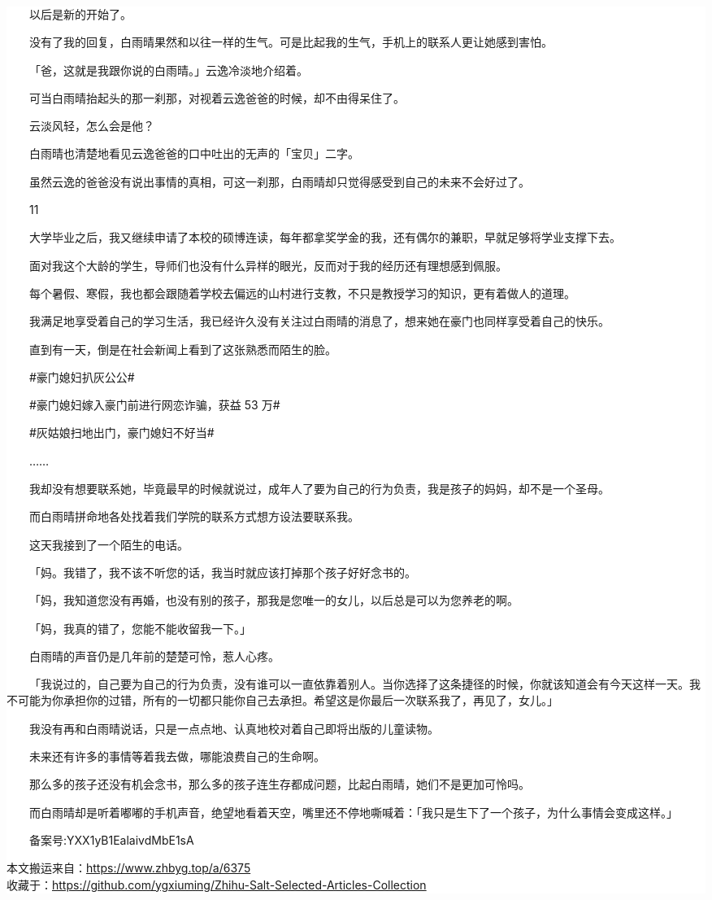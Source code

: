 &emsp;&emsp;以后是新的开始了。  
  
&emsp;&emsp;没有了我的回复，白雨晴果然和以往一样的生气。可是比起我的生气，手机上的联系人更让她感到害怕。  
  
&emsp;&emsp;「爸，这就是我跟你说的白雨晴。」云逸冷淡地介绍着。  
  
&emsp;&emsp;可当白雨晴抬起头的那一刹那，对视着云逸爸爸的时候，却不由得呆住了。  
  
&emsp;&emsp;云淡风轻，怎么会是他？  
  
&emsp;&emsp;白雨晴也清楚地看见云逸爸爸的口中吐出的无声的「宝贝」二字。  
  
&emsp;&emsp;虽然云逸的爸爸没有说出事情的真相，可这一刹那，白雨晴却只觉得感受到自己的未来不会好过了。  
  
&emsp;&emsp;11  
  
&emsp;&emsp;大学毕业之后，我又继续申请了本校的硕博连读，每年都拿奖学金的我，还有偶尔的兼职，早就足够将学业支撑下去。  
  
&emsp;&emsp;面对我这个大龄的学生，导师们也没有什么异样的眼光，反而对于我的经历还有理想感到佩服。  
  
&emsp;&emsp;每个暑假、寒假，我也都会跟随着学校去偏远的山村进行支教，不只是教授学习的知识，更有着做人的道理。  
  
&emsp;&emsp;我满足地享受着自己的学习生活，我已经许久没有关注过白雨晴的消息了，想来她在豪门也同样享受着自己的快乐。  
  
&emsp;&emsp;直到有一天，倒是在社会新闻上看到了这张熟悉而陌生的脸。  
  
&emsp;&emsp;#豪门媳妇扒灰公公#  
  
&emsp;&emsp;#豪门媳妇嫁入豪门前进行网恋诈骗，获益 53 万#  
  
&emsp;&emsp;#灰姑娘扫地出门，豪门媳妇不好当#  
  
&emsp;&emsp;……  
  
&emsp;&emsp;我却没有想要联系她，毕竟最早的时候就说过，成年人了要为自己的行为负责，我是孩子的妈妈，却不是一个圣母。  
  
&emsp;&emsp;而白雨晴拼命地各处找着我们学院的联系方式想方设法要联系我。  
  
&emsp;&emsp;这天我接到了一个陌生的电话。  
  
&emsp;&emsp;「妈。我错了，我不该不听您的话，我当时就应该打掉那个孩子好好念书的。  
  
&emsp;&emsp;「妈，我知道您没有再婚，也没有别的孩子，那我是您唯一的女儿，以后总是可以为您养老的啊。  
  
&emsp;&emsp;「妈，我真的错了，您能不能收留我一下。」  
  
&emsp;&emsp;白雨晴的声音仍是几年前的楚楚可怜，惹人心疼。  
  
&emsp;&emsp;「我说过的，自己要为自己的行为负责，没有谁可以一直依靠着别人。当你选择了这条捷径的时候，你就该知道会有今天这样一天。我不可能为你承担你的过错，所有的一切都只能你自己去承担。希望这是你最后一次联系我了，再见了，女儿。」  
  
&emsp;&emsp;我没有再和白雨晴说话，只是一点点地、认真地校对着自己即将出版的儿童读物。  
  
&emsp;&emsp;未来还有许多的事情等着我去做，哪能浪费自己的生命啊。  
  
&emsp;&emsp;那么多的孩子还没有机会念书，那么多的孩子连生存都成问题，比起白雨晴，她们不是更加可怜吗。  
  
&emsp;&emsp;而白雨晴却是听着嘟嘟的手机声音，绝望地看着天空，嘴里还不停地嘶喊着：「我只是生下了一个孩子，为什么事情会变成这样。」  
  
&emsp;&emsp;备案号:YXX1yB1EalaivdMbE1sA  
  
本文搬运来自：https://www.zhbyg.top/a/6375  
 收藏于：https://github.com/ygxiuming/Zhihu-Salt-Selected-Articles-Collection